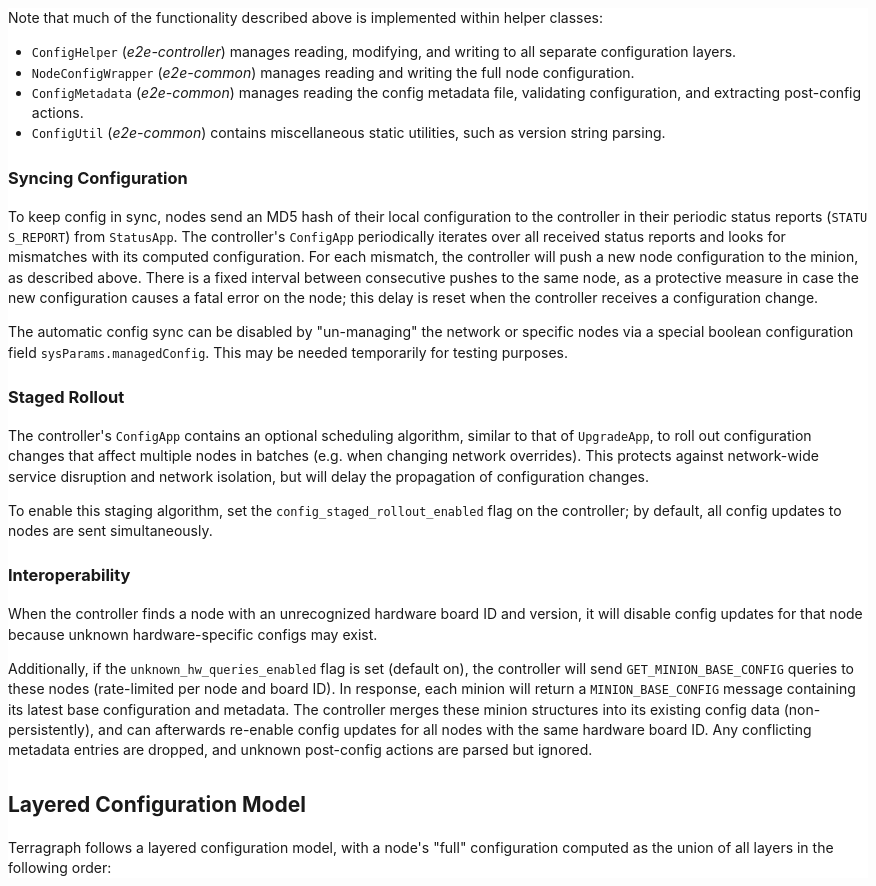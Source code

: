 Note that much of the functionality described above is implemented within helper
classes:
* `ConfigHelper` (*e2e-controller*) manages reading, modifying, and writing to
  all separate configuration layers.
* `NodeConfigWrapper` (*e2e-common*) manages reading and writing the full node
  configuration.
* `ConfigMetadata` (*e2e-common*) manages reading the config metadata file,
  validating configuration, and extracting post-config actions.
* `ConfigUtil` (*e2e-common*) contains miscellaneous static utilities, such as
  version string parsing.

### Syncing Configuration
To keep config in sync, nodes send an MD5 hash of their local configuration to
the controller in their periodic status reports (`STATUS_REPORT`) from
`StatusApp`. The controller's `ConfigApp` periodically iterates over all
received status reports and looks for mismatches with its computed
configuration. For each mismatch, the controller will push a new node
configuration to the minion, as described above. There is a fixed interval
between consecutive pushes to the same node, as a protective measure in case the
new configuration causes a fatal error on the node; this delay is reset when the
controller receives a configuration change.

The automatic config sync can be disabled by "un-managing" the network or
specific nodes via a special boolean configuration field
`sysParams.managedConfig`. This may be needed temporarily for testing purposes.

### Staged Rollout
The controller's `ConfigApp` contains an optional scheduling algorithm, similar
to that of `UpgradeApp`, to roll out configuration changes that affect multiple
nodes in batches (e.g. when changing network overrides). This protects against
network-wide service disruption and network isolation, but will delay the
propagation of configuration changes.

To enable this staging algorithm, set the `config_staged_rollout_enabled` flag
on the controller; by default, all config updates to nodes are sent
simultaneously.

### Interoperability
When the controller finds a node with an unrecognized hardware board ID and
version, it will disable config updates for that node because unknown
hardware-specific configs may exist.

Additionally, if the `unknown_hw_queries_enabled` flag is set (default on), the
controller will send `GET_MINION_BASE_CONFIG` queries to these nodes
(rate-limited per node and board ID). In response, each minion will return a
`MINION_BASE_CONFIG` message containing its latest base configuration and
metadata. The controller merges these minion structures into its existing config
data (non-persistently), and can afterwards re-enable config updates for all
nodes with the same hardware board ID. Any conflicting metadata entries are
dropped, and unknown post-config actions are parsed but ignored.

## Layered Configuration Model
Terragraph follows a layered configuration model, with a node's "full"
configuration computed as the union of all layers in the following order:
